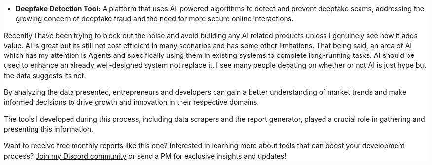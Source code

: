 - **Deepfake Detection Tool:** A platform that uses AI-powered algorithms to detect and prevent deepfake scams, addressing the growing concern of deepfake fraud and the need for more secure online interactions.

Recently I have been trying to block out the noise and avoid building any AI related products unless I genuinely see how it adds value. AI is great but its still not cost efficient in many scenarios and has some other limitations. That being said, an area of AI which has my attention is Agents and specifically using them in existing systems to complete long-running tasks. AI should be used to enhance an already well-designed system not replace it. I see many people debating on whether or not AI is just hype but the data suggests its not. 

By analyzing the data presented, entrepreneurs and developers can gain a better understanding of market trends and make informed decisions to drive growth and innovation in their respective domains.

The tools I developed during this process, including data scrapers and the report generator, played a crucial role in gathering and presenting this information.

Want to receive free monthly reports like this one? Interested in learning more about tools that can boost your development process? [Join my Discord community](https://discord.gg/EFDkEDFr) or send a PM for exclusive insights and updates!

